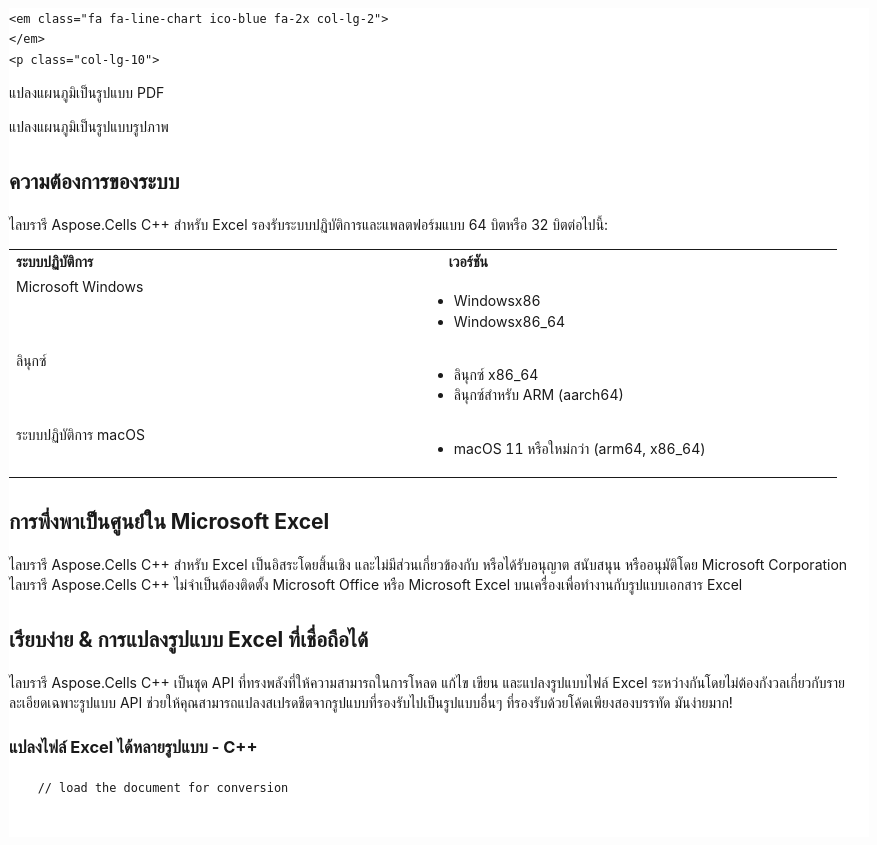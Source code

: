    <em class="fa fa-line-chart ico-blue fa-2x col-lg-2">
    </em>
    <p class="col-lg-10">
 แปลงแผนภูมิเป็นรูปแบบ PDF
    </p>
   </div>
   <div class="col-lg-4">
    <em class="fa fa-pie-chart ico-blue fa-2x col-lg-2">
    </em>
    <p class="col-lg-10">
 แปลงแผนภูมิเป็นรูปแบบรูปภาพ
    </p>
   </div>
   <div class="col-lg-12">
    <h2 class="h2title">
 ความต้องการของระบบ
    </h2>
 ไลบรารี Aspose.Cells C++ สำหรับ Excel รองรับระบบปฏิบัติการและแพลตฟอร์มแบบ 64 บิตหรือ 32 บิตต่อไปนี้:
		<table>  
			<tr>
					<td style="font-weight: bold; width:400px">ระบบปฏิบัติการ</td>
					<td style="font-weight: bold; width:400px">&nbsp;&nbsp;&nbsp;&nbsp;&nbsp;เวอร์ชัน</td>
				</tr>
		  <tr>
					<td>Microsoft Windows</td>
					<td><ul><li>Windowsx86</li><li>Windowsx86_64</li></ul></td>
		  </tr>
		  <tr>
					<td>ลินุกซ์</td>
					<td><ul><li>ลินุกซ์ x86_64</li><li>ลินุกซ์สำหรับ ARM (aarch64)</li></ul></td>
				</tr>
		  <tr>
					<td>ระบบปฏิบัติการ macOS</td>
					<td><ul><li>macOS 11 หรือใหม่กว่า (arm64, x86_64)</li></ul></td>
				</tr>
		</table>
   </div>
   <div class="col-lg-12">
    <h2 class="h2title">
 การพึ่งพาเป็นศูนย์ใน Microsoft Excel
    </h2>
    <p>
 ไลบรารี Aspose.Cells C++ สำหรับ Excel เป็นอิสระโดยสิ้นเชิง และไม่มีส่วนเกี่ยวข้องกับ หรือได้รับอนุญาต สนับสนุน หรืออนุมัติโดย Microsoft Corporation ไลบรารี Aspose.Cells C++ ไม่จำเป็นต้องติดตั้ง Microsoft Office หรือ Microsoft Excel บนเครื่องเพื่อทำงานกับรูปแบบเอกสาร Excel
    </p>
   </div>
   <div class="col-lg-12">
    <h2 class="h2title">
 เรียบง่าย &amp; การแปลงรูปแบบ Excel ที่เชื่อถือได้
    </h2>
    <p>
ไลบรารี Aspose.Cells C++ เป็นชุด API ที่ทรงพลังที่ให้ความสามารถในการโหลด แก้ไข เขียน และแปลงรูปแบบไฟล์ Excel ระหว่างกันโดยไม่ต้องกังวลเกี่ยวกับรายละเอียดเฉพาะรูปแบบ API ช่วยให้คุณสามารถแปลงสเปรดชีตจากรูปแบบที่รองรับไปเป็นรูปแบบอื่นๆ ที่รองรับด้วยโค้ดเพียงสองบรรทัด มันง่ายมาก!
    </p>
    <div class="codeblock" id="code">
     <h3>
 แปลงไฟล์ Excel ได้หลายรูปแบบ - C++
     </h3>
     <pre><code class="cpp">	// load the document for conversion
